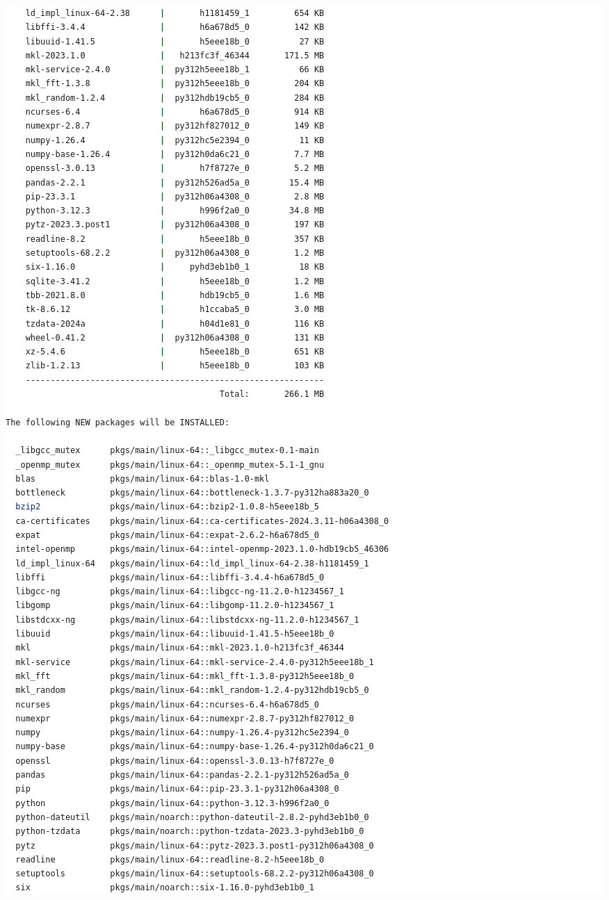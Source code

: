 ```bash
    ld_impl_linux-64-2.38      |       h1181459_1         654 KB
    libffi-3.4.4               |       h6a678d5_0         142 KB
    libuuid-1.41.5             |       h5eee18b_0          27 KB
    mkl-2023.1.0               |   h213fc3f_46344       171.5 MB
    mkl-service-2.4.0          |  py312h5eee18b_1          66 KB
    mkl_fft-1.3.8              |  py312h5eee18b_0         204 KB
    mkl_random-1.2.4           |  py312hdb19cb5_0         284 KB
    ncurses-6.4                |       h6a678d5_0         914 KB
    numexpr-2.8.7              |  py312hf827012_0         149 KB
    numpy-1.26.4               |  py312hc5e2394_0          11 KB
    numpy-base-1.26.4          |  py312h0da6c21_0         7.7 MB
    openssl-3.0.13             |       h7f8727e_0         5.2 MB
    pandas-2.2.1               |  py312h526ad5a_0        15.4 MB
    pip-23.3.1                 |  py312h06a4308_0         2.8 MB
    python-3.12.3              |       h996f2a0_0        34.8 MB
    pytz-2023.3.post1          |  py312h06a4308_0         197 KB
    readline-8.2               |       h5eee18b_0         357 KB
    setuptools-68.2.2          |  py312h06a4308_0         1.2 MB
    six-1.16.0                 |     pyhd3eb1b0_1          18 KB
    sqlite-3.41.2              |       h5eee18b_0         1.2 MB
    tbb-2021.8.0               |       hdb19cb5_0         1.6 MB
    tk-8.6.12                  |       h1ccaba5_0         3.0 MB
    tzdata-2024a               |       h04d1e81_0         116 KB
    wheel-0.41.2               |  py312h06a4308_0         131 KB
    xz-5.4.6                   |       h5eee18b_0         651 KB
    zlib-1.2.13                |       h5eee18b_0         103 KB
    ------------------------------------------------------------
                                           Total:       266.1 MB

The following NEW packages will be INSTALLED:

  _libgcc_mutex      pkgs/main/linux-64::_libgcc_mutex-0.1-main
  _openmp_mutex      pkgs/main/linux-64::_openmp_mutex-5.1-1_gnu
  blas               pkgs/main/linux-64::blas-1.0-mkl
  bottleneck         pkgs/main/linux-64::bottleneck-1.3.7-py312ha883a20_0
  bzip2              pkgs/main/linux-64::bzip2-1.0.8-h5eee18b_5
  ca-certificates    pkgs/main/linux-64::ca-certificates-2024.3.11-h06a4308_0
  expat              pkgs/main/linux-64::expat-2.6.2-h6a678d5_0
  intel-openmp       pkgs/main/linux-64::intel-openmp-2023.1.0-hdb19cb5_46306
  ld_impl_linux-64   pkgs/main/linux-64::ld_impl_linux-64-2.38-h1181459_1
  libffi             pkgs/main/linux-64::libffi-3.4.4-h6a678d5_0
  libgcc-ng          pkgs/main/linux-64::libgcc-ng-11.2.0-h1234567_1
  libgomp            pkgs/main/linux-64::libgomp-11.2.0-h1234567_1
  libstdcxx-ng       pkgs/main/linux-64::libstdcxx-ng-11.2.0-h1234567_1
  libuuid            pkgs/main/linux-64::libuuid-1.41.5-h5eee18b_0
  mkl                pkgs/main/linux-64::mkl-2023.1.0-h213fc3f_46344
  mkl-service        pkgs/main/linux-64::mkl-service-2.4.0-py312h5eee18b_1
  mkl_fft            pkgs/main/linux-64::mkl_fft-1.3.8-py312h5eee18b_0
  mkl_random         pkgs/main/linux-64::mkl_random-1.2.4-py312hdb19cb5_0
  ncurses            pkgs/main/linux-64::ncurses-6.4-h6a678d5_0
  numexpr            pkgs/main/linux-64::numexpr-2.8.7-py312hf827012_0
  numpy              pkgs/main/linux-64::numpy-1.26.4-py312hc5e2394_0
  numpy-base         pkgs/main/linux-64::numpy-base-1.26.4-py312h0da6c21_0
  openssl            pkgs/main/linux-64::openssl-3.0.13-h7f8727e_0
  pandas             pkgs/main/linux-64::pandas-2.2.1-py312h526ad5a_0
  pip                pkgs/main/linux-64::pip-23.3.1-py312h06a4308_0
  python             pkgs/main/linux-64::python-3.12.3-h996f2a0_0
  python-dateutil    pkgs/main/noarch::python-dateutil-2.8.2-pyhd3eb1b0_0
  python-tzdata      pkgs/main/noarch::python-tzdata-2023.3-pyhd3eb1b0_0
  pytz               pkgs/main/linux-64::pytz-2023.3.post1-py312h06a4308_0
  readline           pkgs/main/linux-64::readline-8.2-h5eee18b_0
  setuptools         pkgs/main/linux-64::setuptools-68.2.2-py312h06a4308_0
  six                pkgs/main/noarch::six-1.16.0-pyhd3eb1b0_1
```